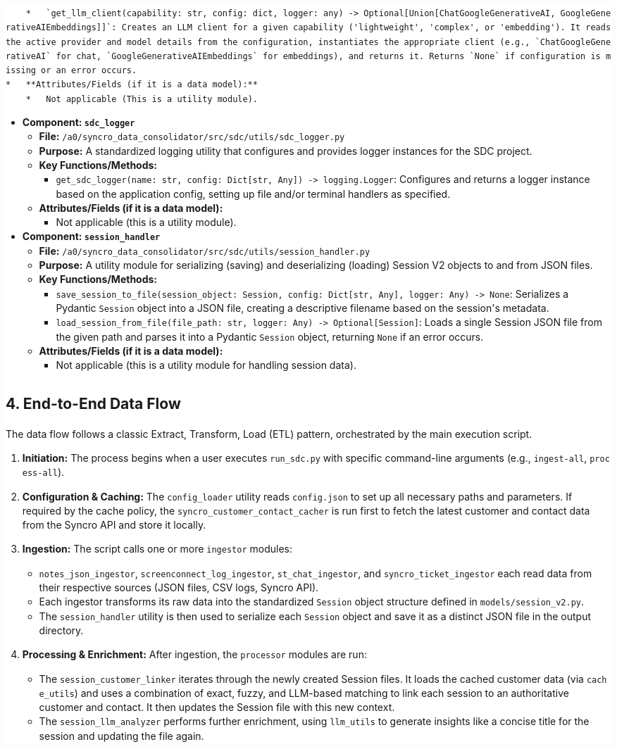         *   `get_llm_client(capability: str, config: dict, logger: any) -> Optional[Union[ChatGoogleGenerativeAI, GoogleGenerativeAIEmbeddings]]`: Creates an LLM client for a given capability ('lightweight', 'complex', or 'embedding'). It reads the active provider and model details from the configuration, instantiates the appropriate client (e.g., `ChatGoogleGenerativeAI` for chat, `GoogleGenerativeAIEmbeddings` for embeddings), and returns it. Returns `None` if configuration is missing or an error occurs.
    *   **Attributes/Fields (if it is a data model):**
        *   Not applicable (This is a utility module).
*   **Component: `sdc_logger`**
    *   **File:** `/a0/syncro_data_consolidator/src/sdc/utils/sdc_logger.py`
    *   **Purpose:** A standardized logging utility that configures and provides logger instances for the SDC project.
    *   **Key Functions/Methods:**
        *   `get_sdc_logger(name: str, config: Dict[str, Any]) -> logging.Logger`: Configures and returns a logger instance based on the application config, setting up file and/or terminal handlers as specified.
    *   **Attributes/Fields (if it is a data model):**
        *   Not applicable (this is a utility module).
*   **Component: `session_handler`**
    *   **File:** `/a0/syncro_data_consolidator/src/sdc/utils/session_handler.py`
    *   **Purpose:** A utility module for serializing (saving) and deserializing (loading) Session V2 objects to and from JSON files.
    *   **Key Functions/Methods:**
        *   `save_session_to_file(session_object: Session, config: Dict[str, Any], logger: Any) -> None`: Serializes a Pydantic `Session` object into a JSON file, creating a descriptive filename based on the session's metadata.
        *   `load_session_from_file(file_path: str, logger: Any) -> Optional[Session]`: Loads a single Session JSON file from the given path and parses it into a Pydantic `Session` object, returning `None` if an error occurs.
    *   **Attributes/Fields (if it is a data model):**
        *   Not applicable (this is a utility module for handling session data).

## 4. End-to-End Data Flow
The data flow follows a classic Extract, Transform, Load (ETL) pattern, orchestrated by the main execution script.

1.  **Initiation:** The process begins when a user executes `run_sdc.py` with specific command-line arguments (e.g., `ingest-all`, `process-all`).

2.  **Configuration & Caching:** The `config_loader` utility reads `config.json` to set up all necessary paths and parameters. If required by the cache policy, the `syncro_customer_contact_cacher` is run first to fetch the latest customer and contact data from the Syncro API and store it locally.

3.  **Ingestion:** The script calls one or more `ingestor` modules:
    *   `notes_json_ingestor`, `screenconnect_log_ingestor`, `st_chat_ingestor`, and `syncro_ticket_ingestor` each read data from their respective sources (JSON files, CSV logs, Syncro API).
    *   Each ingestor transforms its raw data into the standardized `Session` object structure defined in `models/session_v2.py`.
    *   The `session_handler` utility is then used to serialize each `Session` object and save it as a distinct JSON file in the output directory.

4.  **Processing & Enrichment:** After ingestion, the `processor` modules are run:
    *   The `session_customer_linker` iterates through the newly created Session files. It loads the cached customer data (via `cache_utils`) and uses a combination of exact, fuzzy, and LLM-based matching to link each session to an authoritative customer and contact. It then updates the Session file with this new context.
    *   The `session_llm_analyzer` performs further enrichment, using `llm_utils` to generate insights like a concise title for the session and updating the file again.
